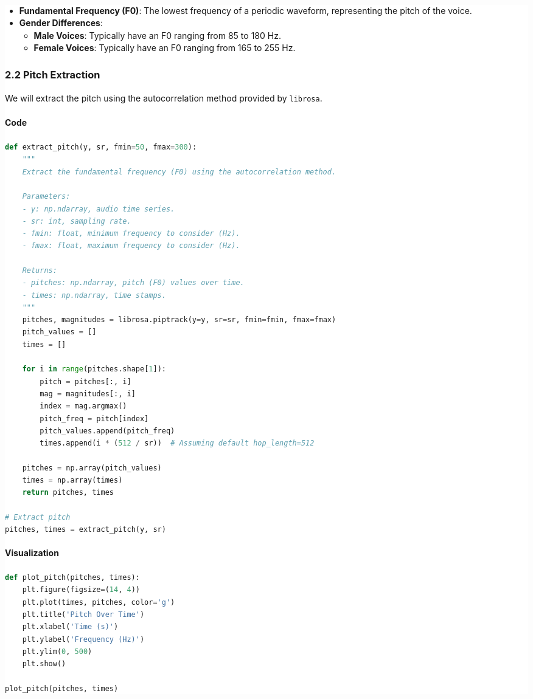 - **Fundamental Frequency (F0)**: The lowest frequency of a periodic waveform, representing the pitch of the voice.
- **Gender Differences**:
  - **Male Voices**: Typically have an F0 ranging from 85 to 180 Hz.
  - **Female Voices**: Typically have an F0 ranging from 165 to 255 Hz.

### 2.2 Pitch Extraction

We will extract the pitch using the autocorrelation method provided by `librosa`.

#### Code

```python
def extract_pitch(y, sr, fmin=50, fmax=300):
    """
    Extract the fundamental frequency (F0) using the autocorrelation method.

    Parameters:
    - y: np.ndarray, audio time series.
    - sr: int, sampling rate.
    - fmin: float, minimum frequency to consider (Hz).
    - fmax: float, maximum frequency to consider (Hz).

    Returns:
    - pitches: np.ndarray, pitch (F0) values over time.
    - times: np.ndarray, time stamps.
    """
    pitches, magnitudes = librosa.piptrack(y=y, sr=sr, fmin=fmin, fmax=fmax)
    pitch_values = []
    times = []

    for i in range(pitches.shape[1]):
        pitch = pitches[:, i]
        mag = magnitudes[:, i]
        index = mag.argmax()
        pitch_freq = pitch[index]
        pitch_values.append(pitch_freq)
        times.append(i * (512 / sr))  # Assuming default hop_length=512

    pitches = np.array(pitch_values)
    times = np.array(times)
    return pitches, times

# Extract pitch
pitches, times = extract_pitch(y, sr)
```

#### Visualization

```python
def plot_pitch(pitches, times):
    plt.figure(figsize=(14, 4))
    plt.plot(times, pitches, color='g')
    plt.title('Pitch Over Time')
    plt.xlabel('Time (s)')
    plt.ylabel('Frequency (Hz)')
    plt.ylim(0, 500)
    plt.show()

plot_pitch(pitches, times)
```
